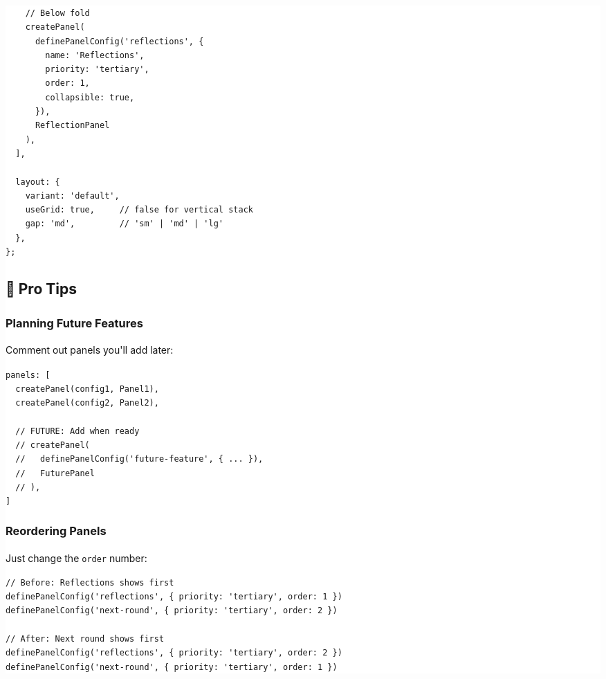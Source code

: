 ```tsx
    // Below fold
    createPanel(
      definePanelConfig('reflections', {
        name: 'Reflections',
        priority: 'tertiary',
        order: 1,
        collapsible: true,
      }),
      ReflectionPanel
    ),
  ],

  layout: {
    variant: 'default',
    useGrid: true,     // false for vertical stack
    gap: 'md',         // 'sm' | 'md' | 'lg'
  },
};
```

## 🎯 Pro Tips

### Planning Future Features

Comment out panels you'll add later:

```tsx
panels: [
  createPanel(config1, Panel1),
  createPanel(config2, Panel2),

  // FUTURE: Add when ready
  // createPanel(
  //   definePanelConfig('future-feature', { ... }),
  //   FuturePanel
  // ),
]
```

### Reordering Panels

Just change the `order` number:

```tsx
// Before: Reflections shows first
definePanelConfig('reflections', { priority: 'tertiary', order: 1 })
definePanelConfig('next-round', { priority: 'tertiary', order: 2 })

// After: Next round shows first
definePanelConfig('reflections', { priority: 'tertiary', order: 2 })
definePanelConfig('next-round', { priority: 'tertiary', order: 1 })
```
